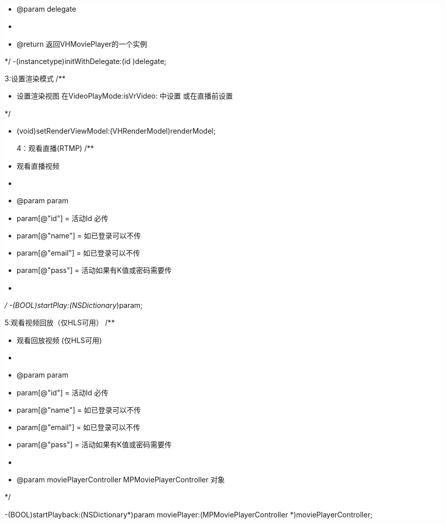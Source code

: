   *  @param delegate
  *
 
  *  @return   返回VHMoviePlayer的一个实例
 
  
  */
  -(instancetype)initWithDelegate:(id <VHallMoviePlayerDelegate>)delegate;
 
  
  3:设置渲染模式
  /**
* 设置渲染视图 在VideoPlayMode:isVrVideo: 中设置 或在直播前设置

 */
- (void)setRenderViewModel:(VHRenderModel)renderModel;

  4：观看直播(RTMP)
 /**

 *  观看直播视频

 *
 *  @param param
 
 *  param[@"id"] = 活动Id 必传
 
 *  param[@"name"]  = 如已登录可以不传
 
 *  param[@"email"] = 如已登录可以不传
 
 *  param[@"pass"]  = 活动如果有K值或密码需要传
 
 *
 
 */
 -(BOOL)startPlay:(NSDictionary*)param;
 
 5:观看视频回放（仅HLS可用）
 /**

 *  观看回放视频   (仅HLS可用)
 
 *
 
 *  @param param
 
 *  param[@"id"]    = 活动Id 必传
 
 *  param[@"name"]  = 如已登录可以不传
 
 *  param[@"email"] = 如已登录可以不传
 
 *  param[@"pass"]  = 活动如果有K值或密码需要传
 
 *
 
 *  @param moviePlayerController MPMoviePlayerController 对象
 
 */
 
-(BOOL)startPlayback:(NSDictionary*)param moviePlayer:(MPMoviePlayerController *)moviePlayerController;
 